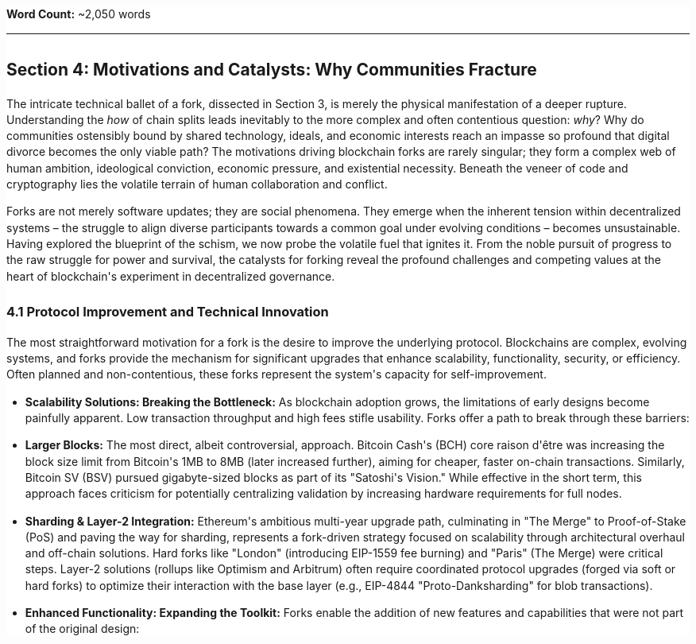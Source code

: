 
**Word Count:** ~2,050 words



---





## Section 4: Motivations and Catalysts: Why Communities Fracture

The intricate technical ballet of a fork, dissected in Section 3, is merely the physical manifestation of a deeper rupture. Understanding the *how* of chain splits leads inevitably to the more complex and often contentious question: *why*? Why do communities ostensibly bound by shared technology, ideals, and economic interests reach an impasse so profound that digital divorce becomes the only viable path? The motivations driving blockchain forks are rarely singular; they form a complex web of human ambition, ideological conviction, economic pressure, and existential necessity. Beneath the veneer of code and cryptography lies the volatile terrain of human collaboration and conflict.

Forks are not merely software updates; they are social phenomena. They emerge when the inherent tension within decentralized systems – the struggle to align diverse participants towards a common goal under evolving conditions – becomes unsustainable. Having explored the blueprint of the schism, we now probe the volatile fuel that ignites it. From the noble pursuit of progress to the raw struggle for power and survival, the catalysts for forking reveal the profound challenges and competing values at the heart of blockchain's experiment in decentralized governance.

### 4.1 Protocol Improvement and Technical Innovation

The most straightforward motivation for a fork is the desire to improve the underlying protocol. Blockchains are complex, evolving systems, and forks provide the mechanism for significant upgrades that enhance scalability, functionality, security, or efficiency. Often planned and non-contentious, these forks represent the system's capacity for self-improvement.

*   **Scalability Solutions: Breaking the Bottleneck:** As blockchain adoption grows, the limitations of early designs become painfully apparent. Low transaction throughput and high fees stifle usability. Forks offer a path to break through these barriers:

*   **Larger Blocks:** The most direct, albeit controversial, approach. Bitcoin Cash's (BCH) core raison d'être was increasing the block size limit from Bitcoin's 1MB to 8MB (later increased further), aiming for cheaper, faster on-chain transactions. Similarly, Bitcoin SV (BSV) pursued gigabyte-sized blocks as part of its "Satoshi's Vision." While effective in the short term, this approach faces criticism for potentially centralizing validation by increasing hardware requirements for full nodes.

*   **Sharding & Layer-2 Integration:** Ethereum's ambitious multi-year upgrade path, culminating in "The Merge" to Proof-of-Stake (PoS) and paving the way for sharding, represents a fork-driven strategy focused on scalability through architectural overhaul and off-chain solutions. Hard forks like "London" (introducing EIP-1559 fee burning) and "Paris" (The Merge) were critical steps. Layer-2 solutions (rollups like Optimism and Arbitrum) often require coordinated protocol upgrades (forged via soft or hard forks) to optimize their interaction with the base layer (e.g., EIP-4844 "Proto-Danksharding" for blob transactions).

*   **Enhanced Functionality: Expanding the Toolkit:** Forks enable the addition of new features and capabilities that were not part of the original design:
